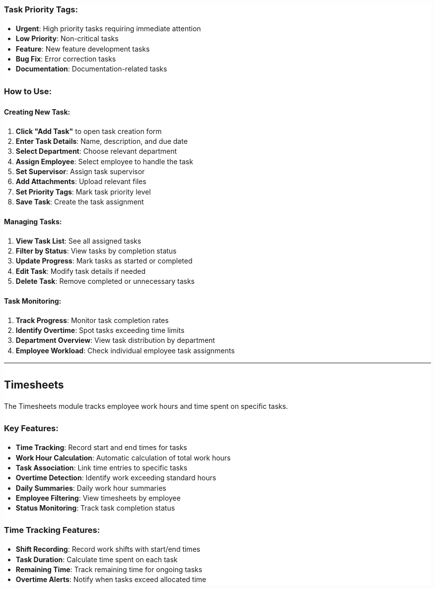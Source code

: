 ### Task Priority Tags:
- **Urgent**: High priority tasks requiring immediate attention
- **Low Priority**: Non-critical tasks
- **Feature**: New feature development tasks
- **Bug Fix**: Error correction tasks
- **Documentation**: Documentation-related tasks

### How to Use:

#### Creating New Task:
1. **Click "Add Task"** to open task creation form
2. **Enter Task Details**: Name, description, and due date
3. **Select Department**: Choose relevant department
4. **Assign Employee**: Select employee to handle the task
5. **Set Supervisor**: Assign task supervisor
6. **Add Attachments**: Upload relevant files
7. **Set Priority Tags**: Mark task priority level
8. **Save Task**: Create the task assignment

#### Managing Tasks:
1. **View Task List**: See all assigned tasks
2. **Filter by Status**: View tasks by completion status
3. **Update Progress**: Mark tasks as started or completed
4. **Edit Task**: Modify task details if needed
5. **Delete Task**: Remove completed or unnecessary tasks

#### Task Monitoring:
1. **Track Progress**: Monitor task completion rates
2. **Identify Overtime**: Spot tasks exceeding time limits
3. **Department Overview**: View task distribution by department
4. **Employee Workload**: Check individual employee task assignments

---

## Timesheets

The Timesheets module tracks employee work hours and time spent on specific tasks.

### Key Features:
- **Time Tracking**: Record start and end times for tasks
- **Work Hour Calculation**: Automatic calculation of total work hours
- **Task Association**: Link time entries to specific tasks
- **Overtime Detection**: Identify work exceeding standard hours
- **Daily Summaries**: Daily work hour summaries
- **Employee Filtering**: View timesheets by employee
- **Status Monitoring**: Track task completion status

### Time Tracking Features:
- **Shift Recording**: Record work shifts with start/end times
- **Task Duration**: Calculate time spent on each task
- **Remaining Time**: Track remaining time for ongoing tasks
- **Overtime Alerts**: Notify when tasks exceed allocated time

